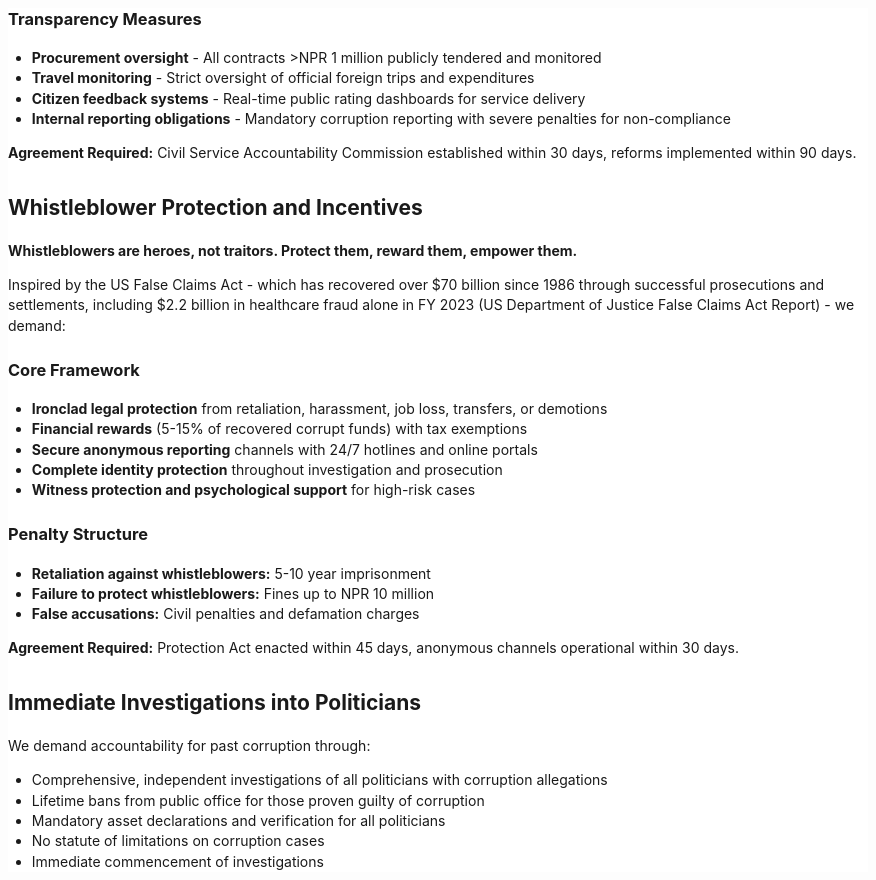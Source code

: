 ### Transparency Measures

- **Procurement oversight** - All contracts >NPR 1 million publicly tendered and
  monitored
- **Travel monitoring** - Strict oversight of official foreign trips and
  expenditures
- **Citizen feedback systems** - Real-time public rating dashboards for service
  delivery
- **Internal reporting obligations** - Mandatory corruption reporting with
  severe penalties for non-compliance

**Agreement Required:** Civil Service Accountability Commission established
within 30 days, reforms implemented within 90 days.

## Whistleblower Protection and Incentives

**Whistleblowers are heroes, not traitors. Protect them, reward them, empower
them.**

Inspired by the US False Claims Act - which has recovered over $70 billion since
1986 through successful prosecutions and settlements, including $2.2 billion in
healthcare fraud alone in FY 2023 (US Department of Justice False Claims Act
Report) - we demand:

### Core Framework

- **Ironclad legal protection** from retaliation, harassment, job loss,
  transfers, or demotions
- **Financial rewards** (5-15% of recovered corrupt funds) with tax exemptions
- **Secure anonymous reporting** channels with 24/7 hotlines and online portals
- **Complete identity protection** throughout investigation and prosecution
- **Witness protection and psychological support** for high-risk cases

### Penalty Structure

- **Retaliation against whistleblowers:** 5-10 year imprisonment
- **Failure to protect whistleblowers:** Fines up to NPR 10 million
- **False accusations:** Civil penalties and defamation charges

**Agreement Required:** Protection Act enacted within 45 days, anonymous
channels operational within 30 days.

## Immediate Investigations into Politicians

We demand accountability for past corruption through:

- Comprehensive, independent investigations of all politicians with corruption
  allegations
- Lifetime bans from public office for those proven guilty of corruption
- Mandatory asset declarations and verification for all politicians
- No statute of limitations on corruption cases
- Immediate commencement of investigations
